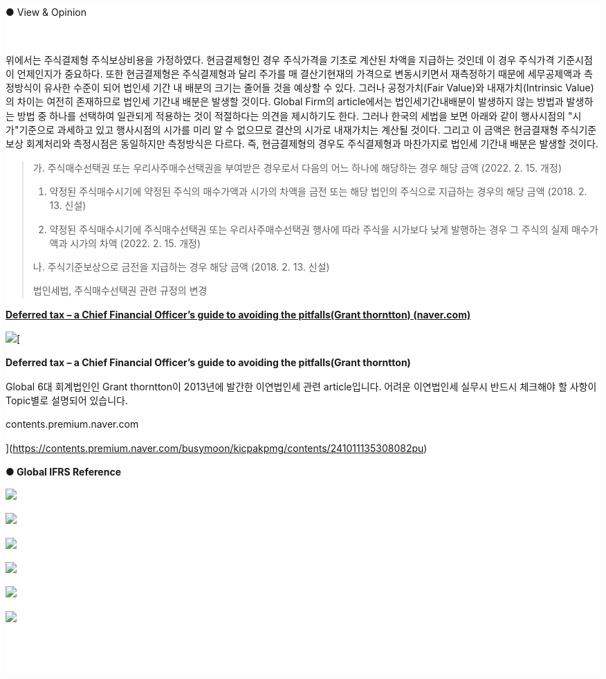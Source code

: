 ● View & Opinion​

​

위에서는 주식결제형 주식보상비용을 가정하였다. 현금결제형인 경우 주식가격을 기초로 계산된 차액을 지급하는 것인데 이 경우 주식가격 기준시점이 언제인지가 중요하다. 또한 현금결제형은 주식결제형과 달리 주가를 매 결산기현재의 가격으로 변동시키면서 재측정하기 때문에 세무공제액과 측정방식이 유사한 수준이 되어 법인세 기간 내 배분의 크기는 줄어들 것을 예상할 수 있다. 그러나 공정가치(Fair Value)와 내재가치(Intrinsic Value)의 차이는 여전히 존재하므로 법인세 기간내 배분은 발생할 것이다. Global Firm의 article에서는 법인세기간내배분이 발생하지 않는 방법과 발생하는 방법 중 하나를 선택하여 일관되게 적용하는 것이 적절하다는 의견을 제시하기도 한다. 그러나 한국의 세법을 보면 아래와 같이 행사시점의 "시가"기준으로 과세하고 있고 행사시점의 시가를 미리 알 수 없으므로 결산의 시가로 내재가치는 계산될 것이다. 그리고 이 금액은 현금결재형 주식기준보상 회계처리와 측정시점은 동일하지만 측정방식은 다르다. 즉, 현금결제형의 경우도 주식결제형과 마찬가지로 법인세 기간내 배분은 발생할 것이다.

> 가. 주식매수선택권 또는 우리사주매수선택권을 부여받은 경우로서 다음의 어느 하나에 해당하는 경우 해당 금액 (2022. 2. 15. 개정)
> 
> 1) 약정된 주식매수시기에 약정된 주식의 매수가액과 시가의 차액을 금전 또는 해당 법인의 주식으로 지급하는 경우의 해당 금액 (2018. 2. 13. 신설)
> 
> 2) 약정된 주식매수시기에 주식매수선택권 또는 우리사주매수선택권 행사에 따라 주식을 시가보다 낮게 발행하는 경우 그 주식의 실제 매수가액과 시가의 차액 (2022. 2. 15. 개정)
> 
> 나. 주식기준보상으로 금전을 지급하는 경우 해당 금액 (2018. 2. 13. 신설)​
> 
> 법인세법, 주식매수선택권 관련 규정의 변경

[**Deferred tax – a Chief Financial Officer’s guide to avoiding the pitfalls(Grant thorntton) (naver.com)**](https://contents.premium.naver.com/busymoon/kicpakpmg/contents/241011135308082pu)

[![](https://dthumb-phinf.pstatic.net/?src=%22https%3A%2F%2Fscs-phinf.pstatic.net%2FMjAyNDEwMTFfMTA2%2FMDAxNzI4NjIyMzQ1ODA0.6V_P9Z-HRAFsiYdETGxdjDPg2Ea2yhuwvJZP8oMWHdMg.w207R5JE-DcLDSNcxT2Y2VLfiozgasjPSZIJ8VMwi6Mg.JPEG%2FFB_IMG_1727961014067.jpg%3Ftype%3Dw800%22&type=ff500_300)](https://contents.premium.naver.com/busymoon/kicpakpmg/contents/241011135308082pu)[

**Deferred tax – a Chief Financial Officer’s guide to avoiding the pitfalls(Grant thorntton)**

Global 6대 회계법인인 Grant thorntton이 2013년에 발간한 이연법인세 관련 article입니다. 어려운 이연법인세 실무시 반드시 체크해야 할 사항이 Topic별로 설명되어 있습니다.

contents.premium.naver.com

](https://contents.premium.naver.com/busymoon/kicpakpmg/contents/241011135308082pu)

**● Global IFRS Reference**

![](https://scs-phinf.pstatic.net/MjAyNDEwMTFfNDUg/MDAxNzI4NjE1NjYzMTA4.W7fNFgxhv1S22vbijwJ9ds6N5izuepAIpaqVXIDnxY0g.Ml__6PZmqWrPd2AGv5SBoLBVd3mNY62-PZTlZUd_onUg.PNG/image.png?type=w800)

![](https://scs-phinf.pstatic.net/MjAyNDEwMTFfODcg/MDAxNzI4NjE1NzI1ODEz.Qf9HDMVK3r93uJ9XCZbdBAzWvb44ePJGjBM9E2nevHwg.SuerEM_cvry1Uq1-t8pHwZFZbLR3j3W9h81hqrLEcSog.PNG/image.png?type=w800)

![](https://scs-phinf.pstatic.net/MjAyNDEwMTFfMTQ5/MDAxNzI4NjE1Nzg0Mjkx.h89xppbtpO7DBE8h_I_PePmY2fCDnkvADXqPQUxThUwg.oeE151CdmBw9UOuqe7ErmeaMgb1wUIuYFbkdQfc65Qcg.PNG/image.png?type=w800)

![](https://scs-phinf.pstatic.net/MjAyNDEwMTFfNzgg/MDAxNzI4NjE1ODI2ODg2.8iJj0dUphqQtsFIbNYfutzyhI6WJ5DeFAhgbdJSIaiIg.o9FlMCvFWrAEZLdNw6AVvOANp9fvNkpqsdQKETrJg1Qg.PNG/image.png?type=w800)

![](https://scs-phinf.pstatic.net/MjAyNDEwMTFfMjAz/MDAxNzI4NjE1ODYyMTA4.Cr4V2GN_6D3Z_syC64nGdaIi7hTHHOvIITsKXuyEoa0g.LMhGnL21o6vncvK9vDt_seR-PCM32KoU0_d9tylJf94g.PNG/image.png?type=w800)

[![](https://dthumb-phinf.pstatic.net/dthumb?src=%22https://storep-phinf.pstatic.net/cafe_004/original_28.png?type=p100_100%22&service=scs&type=w800)](https://contents.premium.naver.com/busymoon/kicpakpmg/contents/#)

​​

​